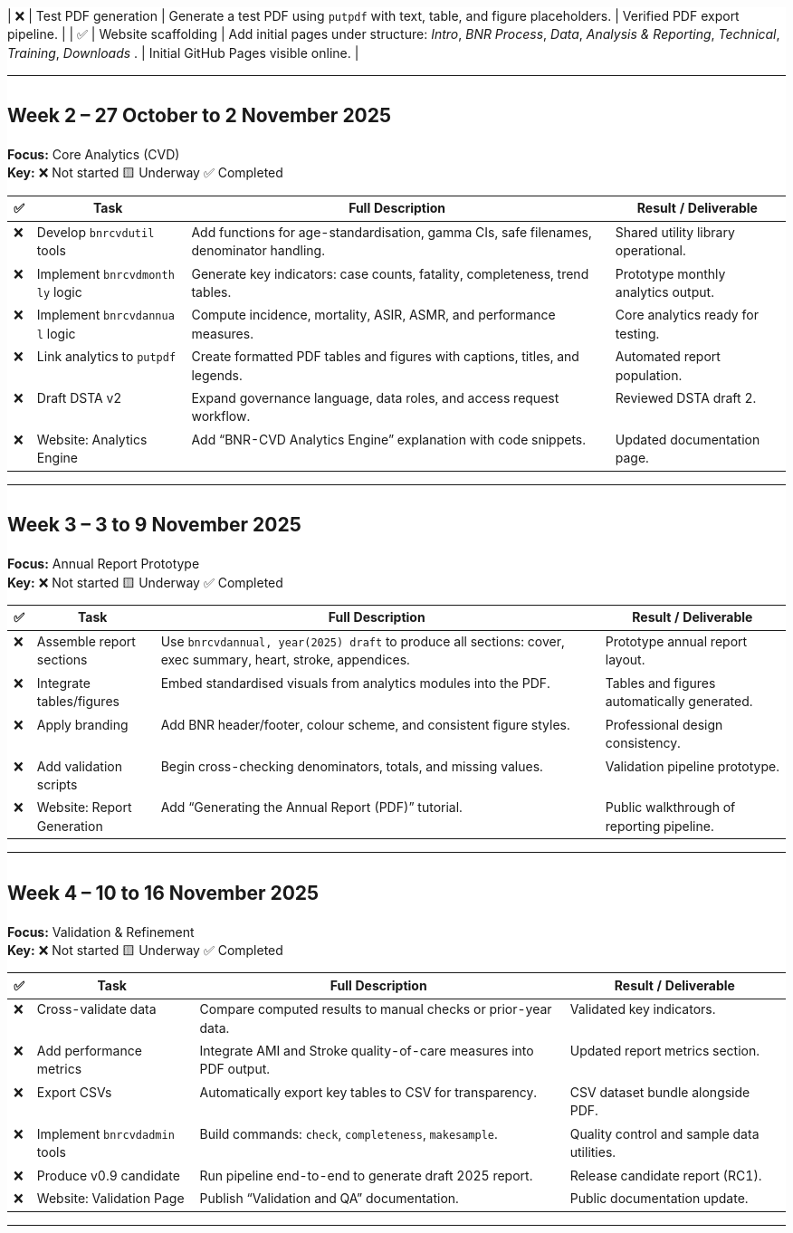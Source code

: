 | ❌ | Test PDF generation | Generate a test PDF using `putpdf` with text, table, and figure placeholders. | Verified PDF export pipeline. |
| ✅ | Website scaffolding | Add initial pages under structure: *Intro*, *BNR Process*, *Data*, *Analysis & Reporting*, *Technical*, *Training*, *Downloads* . | Initial GitHub Pages visible online. |

---

## Week 2 – 27 October to 2 November 2025  
**Focus:** Core Analytics (CVD)  
**Key:** ❌ Not started 🟨 Underway ✅ Completed

| ✅ | Task | Full Description | Result / Deliverable |
|----|------|------------------|----------------------|
| ❌ | Develop `bnrcvdutil` tools | Add functions for age-standardisation, gamma CIs, safe filenames, denominator handling. | Shared utility library operational. |
| ❌ | Implement `bnrcvdmonthly` logic | Generate key indicators: case counts, fatality, completeness, trend tables. | Prototype monthly analytics output. |
| ❌ | Implement `bnrcvdannual` logic | Compute incidence, mortality, ASIR, ASMR, and performance measures. | Core analytics ready for testing. |
| ❌ | Link analytics to `putpdf` | Create formatted PDF tables and figures with captions, titles, and legends. | Automated report population. |
| ❌ | Draft DSTA v2 | Expand governance language, data roles, and access request workflow. | Reviewed DSTA draft 2. |
| ❌ | Website: Analytics Engine | Add “BNR-CVD Analytics Engine” explanation with code snippets. | Updated documentation page. |

---

## Week 3 – 3 to 9 November 2025  
**Focus:** Annual Report Prototype  
**Key:**  ❌ Not started 🟨 Underway ✅ Completed

| ✅ | Task | Full Description | Result / Deliverable |
|----|------|------------------|----------------------|
| ❌ | Assemble report sections | Use `bnrcvdannual, year(2025) draft` to produce all sections: cover, exec summary, heart, stroke, appendices. | Prototype annual report layout. |
| ❌ | Integrate tables/figures | Embed standardised visuals from analytics modules into the PDF. | Tables and figures automatically generated. |
| ❌ | Apply branding | Add BNR header/footer, colour scheme, and consistent figure styles. | Professional design consistency. |
| ❌ | Add validation scripts | Begin cross-checking denominators, totals, and missing values. | Validation pipeline prototype. |
| ❌ | Website: Report Generation | Add “Generating the Annual Report (PDF)” tutorial. | Public walkthrough of reporting pipeline. |

---

## Week 4 – 10 to 16 November 2025  
**Focus:** Validation & Refinement  
**Key:**  ❌ Not started 🟨 Underway ✅ Completed

| ✅ | Task | Full Description | Result / Deliverable |
|----|------|------------------|----------------------|
| ❌ | Cross-validate data | Compare computed results to manual checks or prior-year data. | Validated key indicators. |
| ❌ | Add performance metrics | Integrate AMI and Stroke quality-of-care measures into PDF output. | Updated report metrics section. |
| ❌ | Export CSVs | Automatically export key tables to CSV for transparency. | CSV dataset bundle alongside PDF. |
| ❌ | Implement `bnrcvdadmin` tools | Build commands: `check`, `completeness`, `makesample`. | Quality control and sample data utilities. |
| ❌ | Produce v0.9 candidate | Run pipeline end-to-end to generate draft 2025 report. | Release candidate report (RC1). |
| ❌ | Website: Validation Page | Publish “Validation and QA” documentation. | Public documentation update. |

---